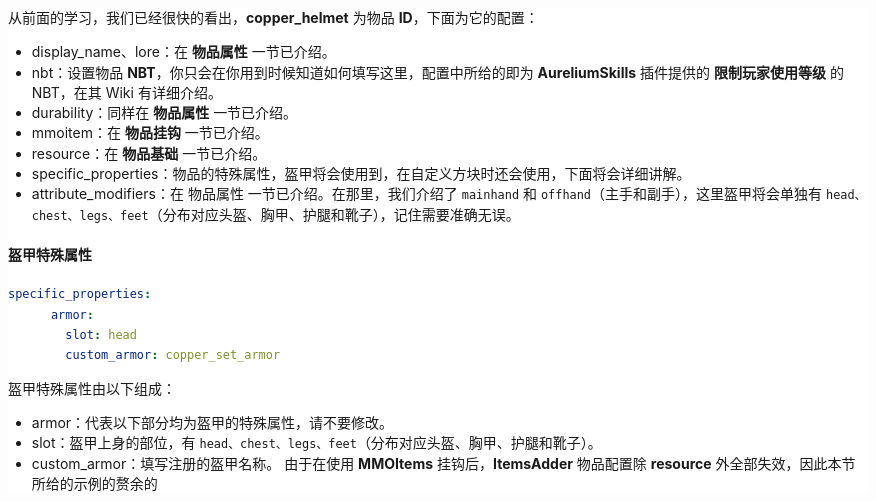 从前面的学习，我们已经很快的看出，**copper_helmet** 为物品 **ID**，下面为它的配置：
- display_name、lore：在 **物品属性** 一节已介绍。
- nbt：设置物品 **NBT**，你只会在你用到时候知道如何填写这里，配置中所给的即为 **AureliumSkills** 插件提供的 **限制玩家使用等级** 的NBT，在其 Wiki 有详细介绍。
- durability：同样在 **物品属性** 一节已介绍。
- mmoitem：在 **物品挂钩** 一节已介绍。
- resource：在 **物品基础** 一节已介绍。
- specific_properties：物品的特殊属性，盔甲将会使用到，在自定义方块时还会使用，下面将会详细讲解。
- attribute_modifiers：在 物品属性 一节已介绍。在那里，我们介绍了 `mainhand` 和 `offhand`（主手和副手），这里盔甲将会单独有 `head、chest、legs、feet`（分布对应头盔、胸甲、护腿和靴子），记住需要准确无误。
#### 盔甲特殊属性

``` yaml
specific_properties:
      armor:
        slot: head
        custom_armor: copper_set_armor
```

盔甲特殊属性由以下组成：
- armor：代表以下部分均为盔甲的特殊属性，请不要修改。
- slot：盔甲上身的部位，有 `head、chest、legs、feet`（分布对应头盔、胸甲、护腿和靴子）。
- custom_armor：填写注册的盔甲名称。
由于在使用 **MMOItems** 挂钩后，**ItemsAdder** 物品配置除 **resource** 外全部失效，因此本节所给的示例的赘余的